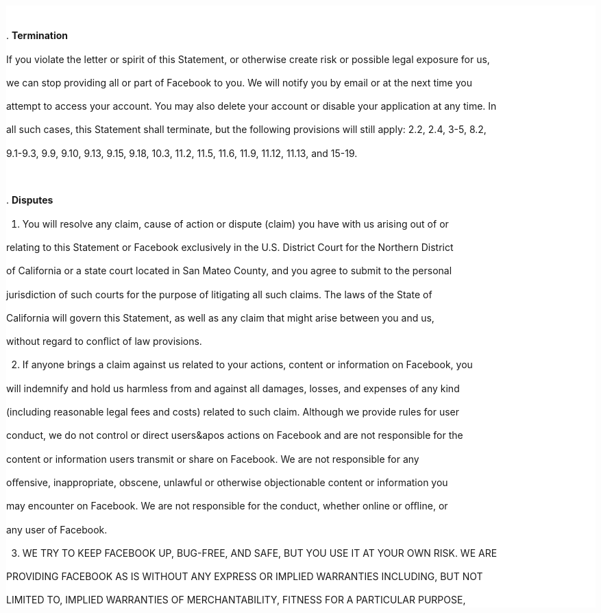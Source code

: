  

. **Termination**

 

If you violate the letter or spirit of this Statement, or otherwise create risk or possible legal exposure for us,

we can stop providing all or part of Facebook to you. We will notify you by email or at the next time you

attempt to access your account. You may also delete your account or disable your application at any time. In

all such cases, this Statement shall terminate, but the following provisions will still apply: 2.2, 2.4, 3-5, 8.2,

9.1-9.3, 9.9, 9.10, 9.13, 9.15, 9.18, 10.3, 11.2, 11.5, 11.6, 11.9, 11.12, 11.13, and 15-19.

 

 

. **Disputes**

 

1. You will resolve any claim, cause of action or dispute (claim) you have with us arising out of or

relating to this Statement or Facebook exclusively in the U.S. District Court for the Northern District

of California or a state court located in San Mateo County, and you agree to submit to the personal

jurisdiction of such courts for the purpose of litigating all such claims. The laws of the State of

California will govern this Statement, as well as any claim that might arise between you and us,

without regard to conﬂict of law provisions.

2. If anyone brings a claim against us related to your actions, content or information on Facebook, you

will indemnify and hold us harmless from and against all damages, losses, and expenses of any kind

(including reasonable legal fees and costs) related to such claim. Although we provide rules for user

conduct, we do not control or direct users&apos actions on Facebook and are not responsible for the

content or information users transmit or share on Facebook. We are not responsible for any

oﬀensive, inappropriate, obscene, unlawful or otherwise objectionable content or information you

may encounter on Facebook. We are not responsible for the conduct, whether online or oﬄine, or

any user of Facebook.

3. WE TRY TO KEEP FACEBOOK UP, BUG-FREE, AND SAFE, BUT YOU USE IT AT YOUR OWN RISK. WE ARE

PROVIDING FACEBOOK AS IS WITHOUT ANY EXPRESS OR IMPLIED WARRANTIES INCLUDING, BUT NOT

LIMITED TO, IMPLIED WARRANTIES OF MERCHANTABILITY, FITNESS FOR A PARTICULAR PURPOSE,
